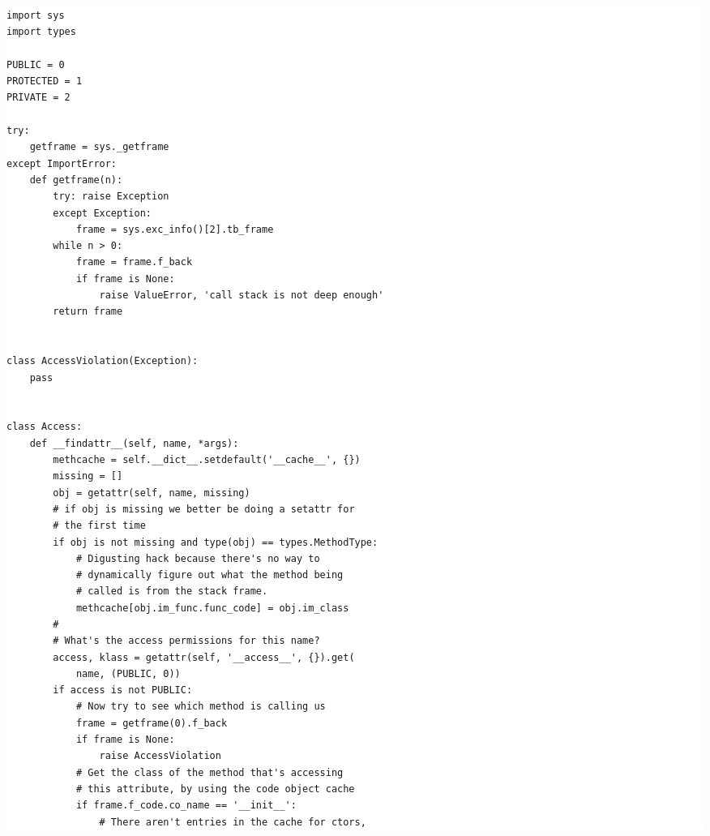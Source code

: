     import sys
    import types

    PUBLIC = 0
    PROTECTED = 1
    PRIVATE = 2

    try:
        getframe = sys._getframe
    except ImportError:
        def getframe(n):
            try: raise Exception
            except Exception:
                frame = sys.exc_info()[2].tb_frame
            while n > 0:
                frame = frame.f_back
                if frame is None:
                    raise ValueError, 'call stack is not deep enough'
            return frame


    class AccessViolation(Exception):
        pass


    class Access:
        def __findattr__(self, name, *args):
            methcache = self.__dict__.setdefault('__cache__', {})
            missing = []
            obj = getattr(self, name, missing)
            # if obj is missing we better be doing a setattr for
            # the first time
            if obj is not missing and type(obj) == types.MethodType:
                # Digusting hack because there's no way to
                # dynamically figure out what the method being
                # called is from the stack frame.
                methcache[obj.im_func.func_code] = obj.im_class
            #
            # What's the access permissions for this name?
            access, klass = getattr(self, '__access__', {}).get(
                name, (PUBLIC, 0))
            if access is not PUBLIC:
                # Now try to see which method is calling us
                frame = getframe(0).f_back
                if frame is None:
                    raise AccessViolation
                # Get the class of the method that's accessing
                # this attribute, by using the code object cache
                if frame.f_code.co_name == '__init__':
                    # There aren't entries in the cache for ctors,